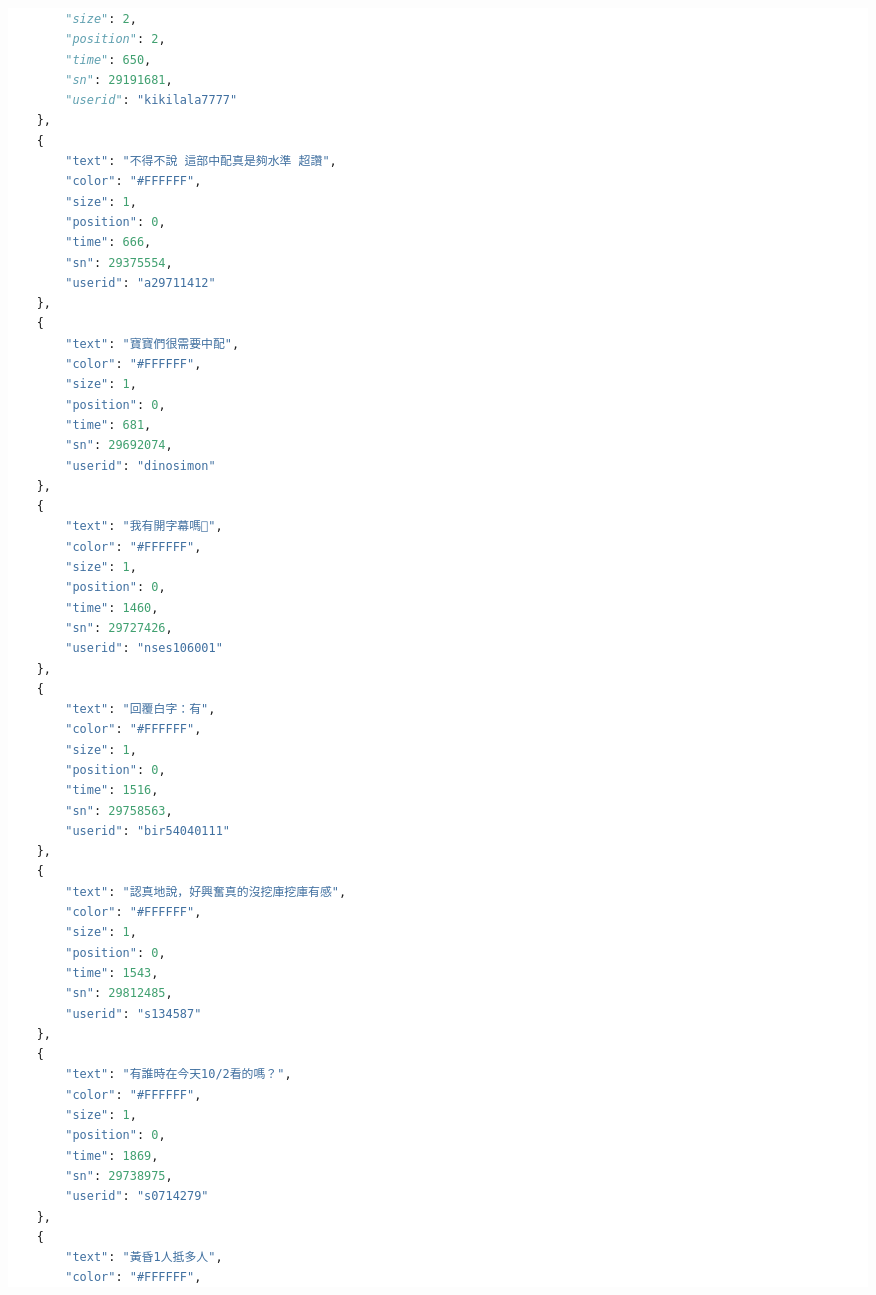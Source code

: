 ```python id="fdS6tU9rJ4A9"
        "size": 2,
        "position": 2,
        "time": 650,
        "sn": 29191681,
        "userid": "kikilala7777"
    },
    {
        "text": "不得不說 這部中配真是夠水準 超讚",
        "color": "#FFFFFF",
        "size": 1,
        "position": 0,
        "time": 666,
        "sn": 29375554,
        "userid": "a29711412"
    },
    {
        "text": "寶寶們很需要中配",
        "color": "#FFFFFF",
        "size": 1,
        "position": 0,
        "time": 681,
        "sn": 29692074,
        "userid": "dinosimon"
    },
    {
        "text": "我有開字幕嗎🤔",
        "color": "#FFFFFF",
        "size": 1,
        "position": 0,
        "time": 1460,
        "sn": 29727426,
        "userid": "nses106001"
    },
    {
        "text": "回覆白字：有",
        "color": "#FFFFFF",
        "size": 1,
        "position": 0,
        "time": 1516,
        "sn": 29758563,
        "userid": "bir54040111"
    },
    {
        "text": "認真地說，好興奮真的沒挖庫挖庫有感",
        "color": "#FFFFFF",
        "size": 1,
        "position": 0,
        "time": 1543,
        "sn": 29812485,
        "userid": "s134587"
    },
    {
        "text": "有誰時在今天10/2看的嗎？",
        "color": "#FFFFFF",
        "size": 1,
        "position": 0,
        "time": 1869,
        "sn": 29738975,
        "userid": "s0714279"
    },
    {
        "text": "黃昏1人抵多人",
        "color": "#FFFFFF",
```
